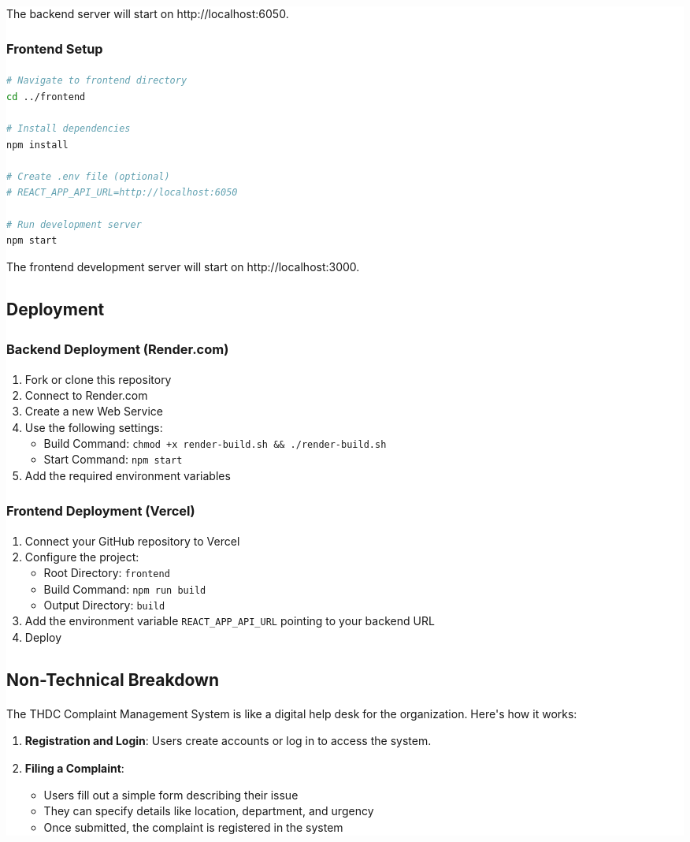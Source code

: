 The backend server will start on http://localhost:6050.

### Frontend Setup

```bash
# Navigate to frontend directory
cd ../frontend

# Install dependencies
npm install

# Create .env file (optional)
# REACT_APP_API_URL=http://localhost:6050

# Run development server
npm start
```

The frontend development server will start on http://localhost:3000.

## Deployment

### Backend Deployment (Render.com)

1. Fork or clone this repository
2. Connect to Render.com
3. Create a new Web Service
4. Use the following settings:
   - Build Command: `chmod +x render-build.sh && ./render-build.sh`
   - Start Command: `npm start`
5. Add the required environment variables

### Frontend Deployment (Vercel)

1. Connect your GitHub repository to Vercel
2. Configure the project:
   - Root Directory: `frontend`
   - Build Command: `npm run build`
   - Output Directory: `build`
3. Add the environment variable `REACT_APP_API_URL` pointing to your backend URL
4. Deploy

## Non-Technical Breakdown

The THDC Complaint Management System is like a digital help desk for the organization. Here's how it works:

1. **Registration and Login**: Users create accounts or log in to access the system.

2. **Filing a Complaint**: 
   - Users fill out a simple form describing their issue
   - They can specify details like location, department, and urgency
   - Once submitted, the complaint is registered in the system
